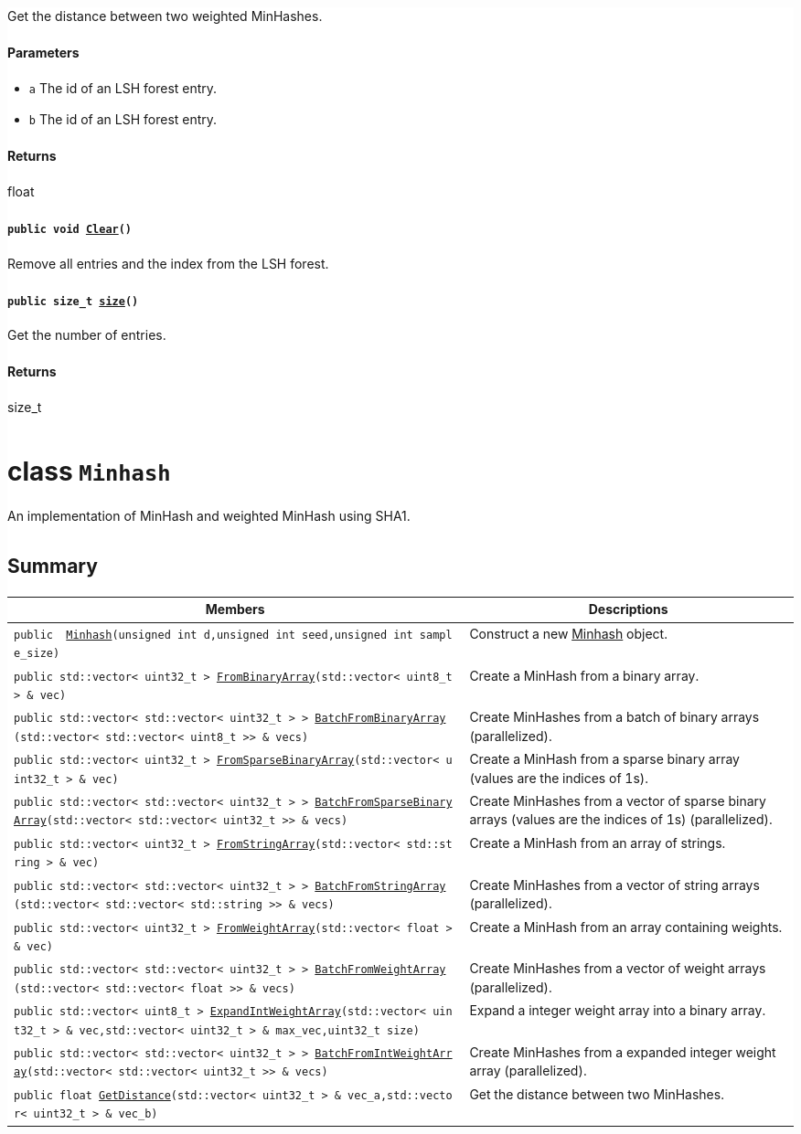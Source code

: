 Get the distance between two weighted MinHashes.

#### Parameters
* `a` The id of an LSH forest entry. 

* `b` The id of an LSH forest entry. 

#### Returns
float

#### `public void `[`Clear`](#classLSHForest_1aec34dc5185166dce9c22a4060ce3914c)`()` <a id="classLSHForest_1aec34dc5185166dce9c22a4060ce3914c"></a>

Remove all entries and the index from the LSH forest.

#### `public size_t `[`size`](#classLSHForest_1af0015fae65afd25bf67875d12dc0d663)`()` <a id="classLSHForest_1af0015fae65afd25bf67875d12dc0d663"></a>

Get the number of entries.

#### Returns
size_t

# class `Minhash` <a id="classMinhash"></a>

An implementation of MinHash and weighted MinHash using SHA1.

## Summary

 Members                        | Descriptions                                
--------------------------------|---------------------------------------------
`public  `[`Minhash`](#classMinhash_1ad07fccee7e95ca368e5fabfb0ee76804)`(unsigned int d,unsigned int seed,unsigned int sample_size)` | Construct a new [Minhash](#classMinhash) object.
`public std::vector< uint32_t > `[`FromBinaryArray`](#classMinhash_1ae47faddc57a5d503257e6cf88dba2e08)`(std::vector< uint8_t > & vec)` | Create a MinHash from a binary array.
`public std::vector< std::vector< uint32_t > > `[`BatchFromBinaryArray`](#classMinhash_1a232f4fd24fcc853934599b666cbfc3be)`(std::vector< std::vector< uint8_t >> & vecs)` | Create MinHashes from a batch of binary arrays (parallelized).
`public std::vector< uint32_t > `[`FromSparseBinaryArray`](#classMinhash_1afe2cf6cc64b2e97ce89db4087febf30f)`(std::vector< uint32_t > & vec)` | Create a MinHash from a sparse binary array (values are the indices of 1s).
`public std::vector< std::vector< uint32_t > > `[`BatchFromSparseBinaryArray`](#classMinhash_1a8f711d80f1cb52f0599927667b123739)`(std::vector< std::vector< uint32_t >> & vecs)` | Create MinHashes from a vector of sparse binary arrays (values are the indices of 1s) (parallelized).
`public std::vector< uint32_t > `[`FromStringArray`](#classMinhash_1a7131b7dbefd40e0d24d7e37601519d62)`(std::vector< std::string > & vec)` | Create a MinHash from an array of strings.
`public std::vector< std::vector< uint32_t > > `[`BatchFromStringArray`](#classMinhash_1adc3ebe293e9999e49a30f9e9b9a8e318)`(std::vector< std::vector< std::string >> & vecs)` | Create MinHashes from a vector of string arrays (parallelized).
`public std::vector< uint32_t > `[`FromWeightArray`](#classMinhash_1a47a107b26e6fface715f5abfbb512484)`(std::vector< float > & vec)` | Create a MinHash from an array containing weights.
`public std::vector< std::vector< uint32_t > > `[`BatchFromWeightArray`](#classMinhash_1ad38f8679778e6291f5e006f76f104312)`(std::vector< std::vector< float >> & vecs)` | Create MinHashes from a vector of weight arrays (parallelized).
`public std::vector< uint8_t > `[`ExpandIntWeightArray`](#classMinhash_1a515153e559f07825616314f52bfd673f)`(std::vector< uint32_t > & vec,std::vector< uint32_t > & max_vec,uint32_t size)` | Expand a integer weight array into a binary array.
`public std::vector< std::vector< uint32_t > > `[`BatchFromIntWeightArray`](#classMinhash_1a6d468d2ee939351ffed9ea3ff8d82643)`(std::vector< std::vector< uint32_t >> & vecs)` | Create MinHashes from a expanded integer weight array (parallelized).
`public float `[`GetDistance`](#classMinhash_1a40dd607c20fa7c8059a3fb3d0c81ba0a)`(std::vector< uint32_t > & vec_a,std::vector< uint32_t > & vec_b)` | Get the distance between two MinHashes.